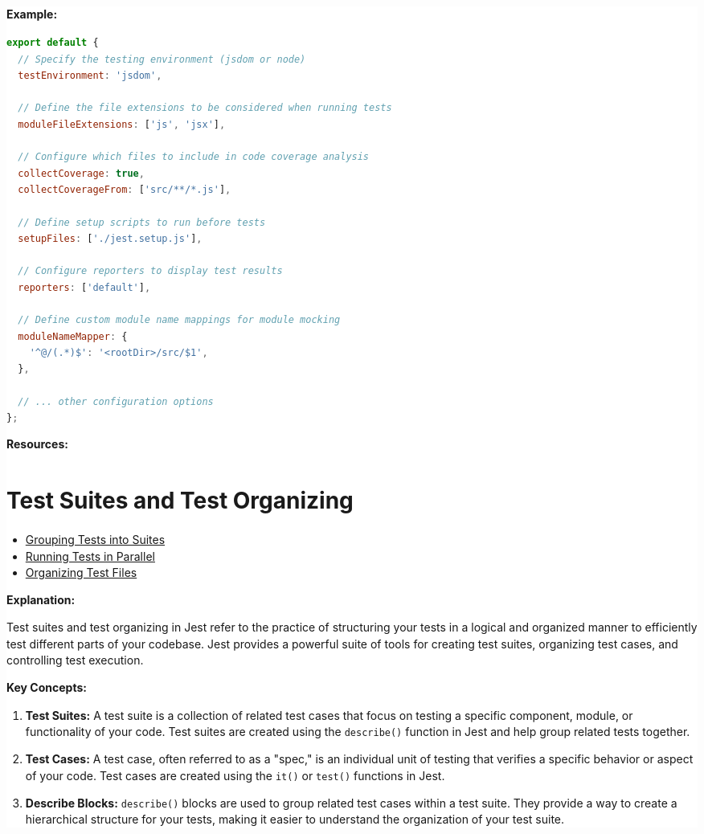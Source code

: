 **Example:**

```javascript
export default {
  // Specify the testing environment (jsdom or node)
  testEnvironment: 'jsdom',

  // Define the file extensions to be considered when running tests
  moduleFileExtensions: ['js', 'jsx'],

  // Configure which files to include in code coverage analysis
  collectCoverage: true,
  collectCoverageFrom: ['src/**/*.js'],

  // Define setup scripts to run before tests
  setupFiles: ['./jest.setup.js'],

  // Configure reporters to display test results
  reporters: ['default'],

  // Define custom module name mappings for module mocking
  moduleNameMapper: {
    '^@/(.*)$': '<rootDir>/src/$1',
  },
  
  // ... other configuration options
};
```

**Resources:**

# Test Suites and Test Organizing

- [Grouping Tests into Suites](#grouping-tests-into-suites)
- [Running Tests in Parallel](#running-tests-in-parallel)
- [Organizing Test Files](#organizing-test-files)

**Explanation:**

Test suites and test organizing in Jest refer to the practice of structuring your tests in a logical and organized manner to efficiently test different parts of your codebase. Jest provides a powerful suite of tools for creating test suites, organizing test cases, and controlling test execution.

**Key Concepts:**

1. **Test Suites:** A test suite is a collection of related test cases that focus on testing a specific component, module, or functionality of your code. Test suites are created using the `describe()` function in Jest and help group related tests together.

2. **Test Cases:** A test case, often referred to as a "spec," is an individual unit of testing that verifies a specific behavior or aspect of your code. Test cases are created using the `it()` or `test()` functions in Jest.

3. **Describe Blocks:** `describe()` blocks are used to group related test cases within a test suite. They provide a way to create a hierarchical structure for your tests, making it easier to understand the organization of your test suite.

